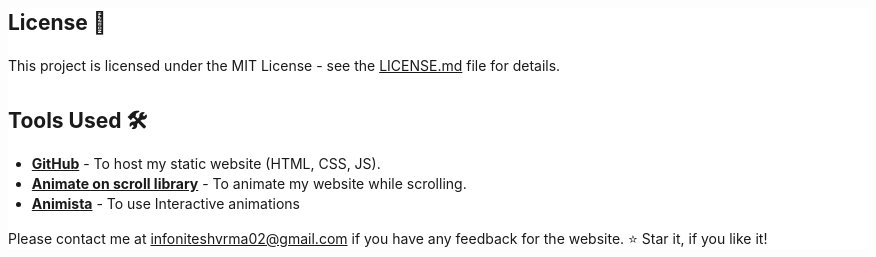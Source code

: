 

## License 📄
This project is licensed under the MIT License - see the [LICENSE.md](./LICENSE) file for details.

## Tools Used 🛠️
* [<b>GitHub</b>](https://github.com/) - To host my static website (HTML, CSS, JS).
* [<b>Animate on scroll library</b>](https://github.com/michalsnik/aos) - To animate my website while scrolling.
* [<b>Animista</b>](https://animista.net/) - To use Interactive animations


Please contact me at infoniteshvrma02@gmail.com if you have any feedback for the website. :star: Star it, if you like it!
